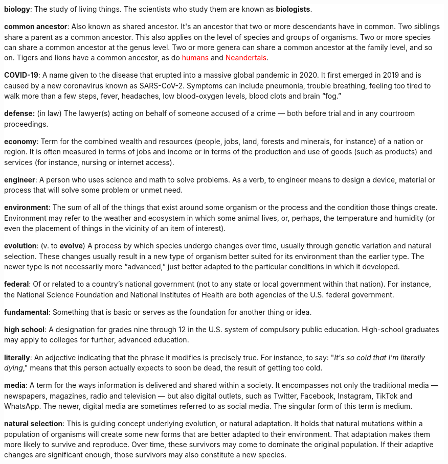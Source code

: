 **biology**: The study of living things. The scientists who study them are known as **biologists**.

**common ancestor**: Also known as shared ancestor. It's an ancestor that two or more descendants have in common. Two siblings share a parent as a common ancestor. This also applies on the level of species and groups of organisms. Two or more species can share a common ancestor at the genus level. Two or more genera can share a common ancestor at the family level, and so on. Tigers and lions have a common ancestor, as do <span style="color:rgb(255, 0, 0)">humans</span> and <span style="color:rgb(255, 0, 0)">Neandertals</span>.

**COVID-19**: A name given to the disease that erupted into a massive global pandemic in 2020. It first emerged in 2019 and is caused by a new coronavirus known as SARS-CoV-2. Symptoms can include pneumonia, trouble breathing, feeling too tired to walk more than a few steps, fever, headaches, low blood-oxygen levels, blood clots and brain “fog.”

**defense:** (in law) The lawyer(s) acting on behalf of someone accused of a crime — both before trial and in any courtroom proceedings.

**economy**: Term for the combined wealth and resources (people, jobs, land, forests and minerals, for instance) of a nation or region. It is often measured in terms of jobs and income or in terms of the production and use of goods (such as products) and services (for instance, nursing or internet access).

**engineer**: A person who uses science and math to solve problems. As a verb, to engineer means to design a device, material or process that will solve some problem or unmet need.

**environment**: The sum of all of the things that exist around some organism or the process and the condition those things create. Environment may refer to the weather and ecosystem in which some animal lives, or, perhaps, the temperature and humidity (or even the placement of things in the vicinity of an item of interest).

**evolution**: (v. to **evolve**) A process by which species undergo changes over time, usually through genetic variation and natural selection. These changes usually result in a new type of organism better suited for its environment than the earlier type. The newer type is not necessarily more “advanced,” just better adapted to the particular conditions in which it developed. 

**federal**: Of or related to a country’s national government (not to any state or local government within that nation). For instance, the National Science Foundation and National Institutes of Health are both agencies of the U.S. federal government.

**fundamental**: Something that is basic or serves as the foundation for another thing or idea.

**high school**: A designation for grades nine through 12 in the U.S. system of compulsory public education. High-school graduates may apply to colleges for further, advanced education.

**literally**: An adjective indicating that the phrase it modifies is precisely true. For instance, to say: "_It's so cold that I'm literally dying_," means that this person actually expects to soon be dead, the result of getting too cold.

**media**: A term for the ways information is delivered and shared within a society. It encompasses not only the traditional media — newspapers, magazines, radio and television — but also digital outlets, such as Twitter, Facebook, Instagram, TikTok and WhatsApp. The newer, digital media are sometimes referred to as social media. The singular form of this term is medium.

**natural selection**: This is guiding concept underlying evolution, or natural adaptation. It holds that natural mutations within a population of organisms will create some new forms that are better adapted to their environment. That adaptation makes them more likely to survive and reproduce. Over time, these survivors may come to dominate the original population. If their adaptive changes are significant enough, those survivors may also constitute a new species.
